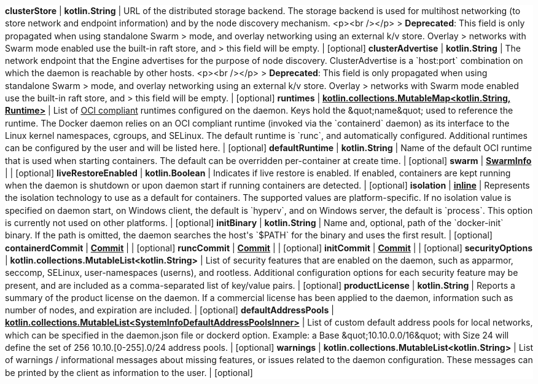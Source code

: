 **clusterStore** | **kotlin.String** | URL of the distributed storage backend.   The storage backend is used for multihost networking (to store network and endpoint information) and by the node discovery mechanism.  &lt;p&gt;&lt;br /&gt;&lt;/p&gt;  &gt; **Deprecated**: This field is only propagated when using standalone Swarm &gt; mode, and overlay networking using an external k/v store. Overlay &gt; networks with Swarm mode enabled use the built-in raft store, and &gt; this field will be empty.  |  [optional]
**clusterAdvertise** | **kotlin.String** | The network endpoint that the Engine advertises for the purpose of node discovery. ClusterAdvertise is a &#x60;host:port&#x60; combination on which the daemon is reachable by other hosts.  &lt;p&gt;&lt;br /&gt;&lt;/p&gt;  &gt; **Deprecated**: This field is only propagated when using standalone Swarm &gt; mode, and overlay networking using an external k/v store. Overlay &gt; networks with Swarm mode enabled use the built-in raft store, and &gt; this field will be empty.  |  [optional]
**runtimes** | [**kotlin.collections.MutableMap&lt;kotlin.String, Runtime&gt;**](Runtime.md) | List of [OCI compliant](https://github.com/opencontainers/runtime-spec) runtimes configured on the daemon. Keys hold the \&quot;name\&quot; used to reference the runtime.  The Docker daemon relies on an OCI compliant runtime (invoked via the &#x60;containerd&#x60; daemon) as its interface to the Linux kernel namespaces, cgroups, and SELinux.  The default runtime is &#x60;runc&#x60;, and automatically configured. Additional runtimes can be configured by the user and will be listed here.  |  [optional]
**defaultRuntime** | **kotlin.String** | Name of the default OCI runtime that is used when starting containers.  The default can be overridden per-container at create time.  |  [optional]
**swarm** | [**SwarmInfo**](SwarmInfo.md) |  |  [optional]
**liveRestoreEnabled** | **kotlin.Boolean** | Indicates if live restore is enabled.  If enabled, containers are kept running when the daemon is shutdown or upon daemon start if running containers are detected.  |  [optional]
**isolation** | [**inline**](#Isolation) | Represents the isolation technology to use as a default for containers. The supported values are platform-specific.  If no isolation value is specified on daemon start, on Windows client, the default is &#x60;hyperv&#x60;, and on Windows server, the default is &#x60;process&#x60;.  This option is currently not used on other platforms.  |  [optional]
**initBinary** | **kotlin.String** | Name and, optional, path of the &#x60;docker-init&#x60; binary.  If the path is omitted, the daemon searches the host&#39;s &#x60;$PATH&#x60; for the binary and uses the first result.  |  [optional]
**containerdCommit** | [**Commit**](Commit.md) |  |  [optional]
**runcCommit** | [**Commit**](Commit.md) |  |  [optional]
**initCommit** | [**Commit**](Commit.md) |  |  [optional]
**securityOptions** | **kotlin.collections.MutableList&lt;kotlin.String&gt;** | List of security features that are enabled on the daemon, such as apparmor, seccomp, SELinux, user-namespaces (userns), and rootless.  Additional configuration options for each security feature may be present, and are included as a comma-separated list of key/value pairs.  |  [optional]
**productLicense** | **kotlin.String** | Reports a summary of the product license on the daemon.  If a commercial license has been applied to the daemon, information such as number of nodes, and expiration are included.  |  [optional]
**defaultAddressPools** | [**kotlin.collections.MutableList&lt;SystemInfoDefaultAddressPoolsInner&gt;**](SystemInfoDefaultAddressPoolsInner.md) | List of custom default address pools for local networks, which can be specified in the daemon.json file or dockerd option.  Example: a Base \&quot;10.10.0.0/16\&quot; with Size 24 will define the set of 256 10.10.[0-255].0/24 address pools.  |  [optional]
**warnings** | **kotlin.collections.MutableList&lt;kotlin.String&gt;** | List of warnings / informational messages about missing features, or issues related to the daemon configuration.  These messages can be printed by the client as information to the user.  |  [optional]
